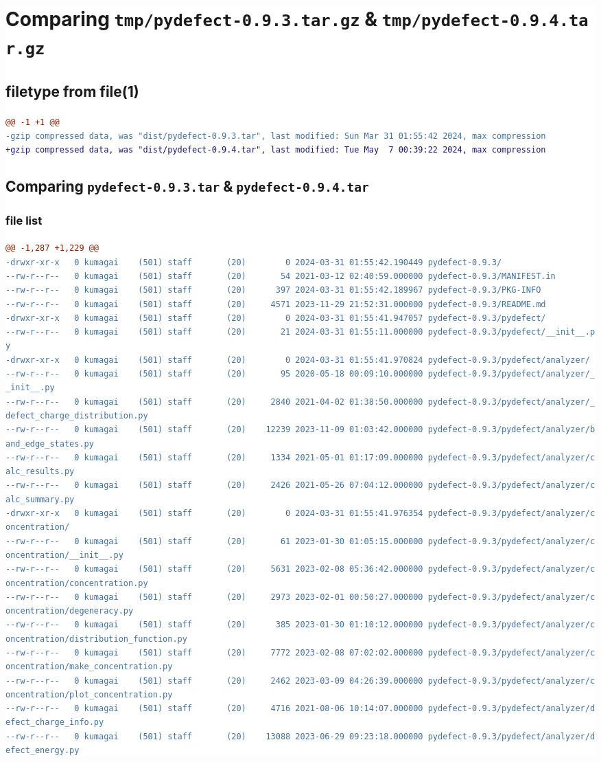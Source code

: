 # Comparing `tmp/pydefect-0.9.3.tar.gz` & `tmp/pydefect-0.9.4.tar.gz`

## filetype from file(1)

```diff
@@ -1 +1 @@
-gzip compressed data, was "dist/pydefect-0.9.3.tar", last modified: Sun Mar 31 01:55:42 2024, max compression
+gzip compressed data, was "dist/pydefect-0.9.4.tar", last modified: Tue May  7 00:39:22 2024, max compression
```

## Comparing `pydefect-0.9.3.tar` & `pydefect-0.9.4.tar`

### file list

```diff
@@ -1,287 +1,229 @@
-drwxr-xr-x   0 kumagai    (501) staff       (20)        0 2024-03-31 01:55:42.190449 pydefect-0.9.3/
--rw-r--r--   0 kumagai    (501) staff       (20)       54 2021-03-12 02:40:59.000000 pydefect-0.9.3/MANIFEST.in
--rw-r--r--   0 kumagai    (501) staff       (20)      397 2024-03-31 01:55:42.189967 pydefect-0.9.3/PKG-INFO
--rw-r--r--   0 kumagai    (501) staff       (20)     4571 2023-11-29 21:52:31.000000 pydefect-0.9.3/README.md
-drwxr-xr-x   0 kumagai    (501) staff       (20)        0 2024-03-31 01:55:41.947057 pydefect-0.9.3/pydefect/
--rw-r--r--   0 kumagai    (501) staff       (20)       21 2024-03-31 01:55:11.000000 pydefect-0.9.3/pydefect/__init__.py
-drwxr-xr-x   0 kumagai    (501) staff       (20)        0 2024-03-31 01:55:41.970824 pydefect-0.9.3/pydefect/analyzer/
--rw-r--r--   0 kumagai    (501) staff       (20)       95 2020-05-18 00:09:10.000000 pydefect-0.9.3/pydefect/analyzer/__init__.py
--rw-r--r--   0 kumagai    (501) staff       (20)     2840 2021-04-02 01:38:50.000000 pydefect-0.9.3/pydefect/analyzer/_defect_charge_distribution.py
--rw-r--r--   0 kumagai    (501) staff       (20)    12239 2023-11-09 01:03:42.000000 pydefect-0.9.3/pydefect/analyzer/band_edge_states.py
--rw-r--r--   0 kumagai    (501) staff       (20)     1334 2021-05-01 01:17:09.000000 pydefect-0.9.3/pydefect/analyzer/calc_results.py
--rw-r--r--   0 kumagai    (501) staff       (20)     2426 2021-05-26 07:04:12.000000 pydefect-0.9.3/pydefect/analyzer/calc_summary.py
-drwxr-xr-x   0 kumagai    (501) staff       (20)        0 2024-03-31 01:55:41.976354 pydefect-0.9.3/pydefect/analyzer/concentration/
--rw-r--r--   0 kumagai    (501) staff       (20)       61 2023-01-30 01:05:15.000000 pydefect-0.9.3/pydefect/analyzer/concentration/__init__.py
--rw-r--r--   0 kumagai    (501) staff       (20)     5631 2023-02-08 05:36:42.000000 pydefect-0.9.3/pydefect/analyzer/concentration/concentration.py
--rw-r--r--   0 kumagai    (501) staff       (20)     2973 2023-02-01 00:50:27.000000 pydefect-0.9.3/pydefect/analyzer/concentration/degeneracy.py
--rw-r--r--   0 kumagai    (501) staff       (20)      385 2023-01-30 01:10:12.000000 pydefect-0.9.3/pydefect/analyzer/concentration/distribution_function.py
--rw-r--r--   0 kumagai    (501) staff       (20)     7772 2023-02-08 07:02:02.000000 pydefect-0.9.3/pydefect/analyzer/concentration/make_concentration.py
--rw-r--r--   0 kumagai    (501) staff       (20)     2462 2023-03-09 04:26:39.000000 pydefect-0.9.3/pydefect/analyzer/concentration/plot_concentration.py
--rw-r--r--   0 kumagai    (501) staff       (20)     4716 2021-08-06 10:14:07.000000 pydefect-0.9.3/pydefect/analyzer/defect_charge_info.py
--rw-r--r--   0 kumagai    (501) staff       (20)    13088 2023-06-29 09:23:18.000000 pydefect-0.9.3/pydefect/analyzer/defect_energy.py
```